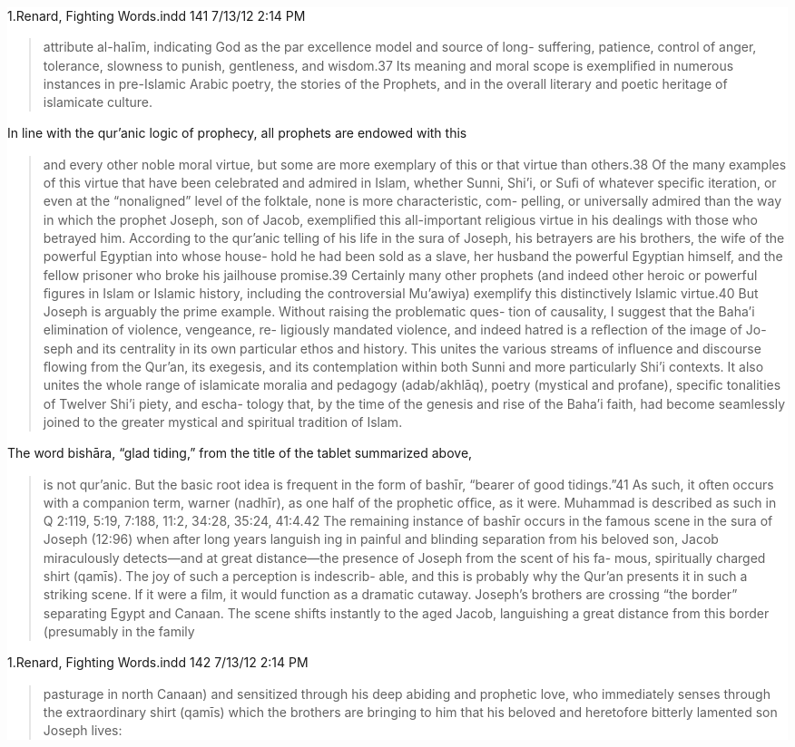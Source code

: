 1\.Renard, Fighting Words.indd 141                                                                       7/13/12 2:14 PM

> attribute al-halīm, indicating God as the par excellence model and source of long-
> suffering, patience, control of anger, tolerance, slowness to punish, gentleness, and
> wisdom.37 Its meaning and moral scope is exempliﬁed in numerous instances in
> pre-Islamic Arabic poetry, the stories of the Prophets, and in the overall literary
and poetic heritage of islamicate culture.

In line with the qur’anic logic of prophecy, all prophets are endowed with this
> and every other noble moral virtue, but some are more exemplary of this or that
> virtue than others.38 Of the many examples of this virtue that have been celebrated
> and admired in Islam, whether Sunni, Shi’i, or Suﬁ of whatever speciﬁc iteration,
> or even at the “nonaligned” level of the folktale, none is more characteristic, com-
> pelling, or universally admired than the way in which the prophet Joseph, son of
> Jacob, exempliﬁed this all-important religious virtue in his dealings with those
> who betrayed him. According to the qur’anic telling of his life in the sura of Joseph,
> his betrayers are his brothers, the wife of the powerful Egyptian into whose house-
> hold he had been sold as a slave, her husband the powerful Egyptian himself, and
> the fellow prisoner who broke his jailhouse promise.39 Certainly many other
> prophets (and indeed other heroic or powerful ﬁgures in Islam or Islamic history,
> including the controversial Mu’awiya) exemplify this distinctively Islamic virtue.40
> But Joseph is arguably the prime example. Without raising the problematic ques-
> tion of causality, I suggest that the Baha’i elimination of violence, vengeance, re-
> ligiously mandated violence, and indeed hatred is a reﬂection of the image of Jo-
> seph and its centrality in its own particular ethos and history. This unites the
> various streams of inﬂuence and discourse ﬂowing from the Qur’an, its exegesis,
> and its contemplation within both Sunni and more particularly Shi’i contexts. It
> also unites the whole range of islamicate moralia and pedagogy (adab/akhlāq),
> poetry (mystical and profane), speciﬁc tonalities of Twelver Shi’i piety, and escha-
> tology that, by the time of the genesis and rise of the Baha’i faith, had become
seamlessly joined to the greater mystical and spiritual tradition of Islam.

The word bishāra, “glad tiding,” from the title of the tablet summarized above,
> is not qur’anic. But the basic root idea is frequent in the form of bashīr, “bearer of
> good tidings.”41 As such, it often occurs with a companion term, warner (nadhīr),
> as one half of the prophetic ofﬁce, as it were. Muhammad is described as such in
> Q 2:119, 5:19, 7:188, 11:2, 34:28, 35:24, 41:4.42 The remaining instance of bashīr occurs
> in the famous scene in the sura of Joseph (12:96) when after long years languish­
> ing in painful and blinding separation from his beloved son, Jacob miraculously
> detects—and at great distance—the presence of Joseph from the scent of his fa-
> mous, spiritually charged shirt (qamīs). The joy of such a perception is indescrib-
> able, and this is probably why the Qur’an presents it in such a striking scene. If it
> were a ﬁlm, it would function as a dramatic cutaway. Joseph’s brothers are crossing
> “the border” separating Egypt and Canaan. The scene shifts instantly to the aged
> Jacob, languishing a great distance from this border (presumably in the family

1\.Renard, Fighting Words.indd 142                                                                         7/13/12 2:14 PM

> pasturage in north Canaan) and sensitized through his deep abiding and prophetic
> love, who immediately senses through the extraordinary shirt (qamīs) which the
> brothers are bringing to him that his beloved and heretofore bitterly lamented son
Joseph lives:
